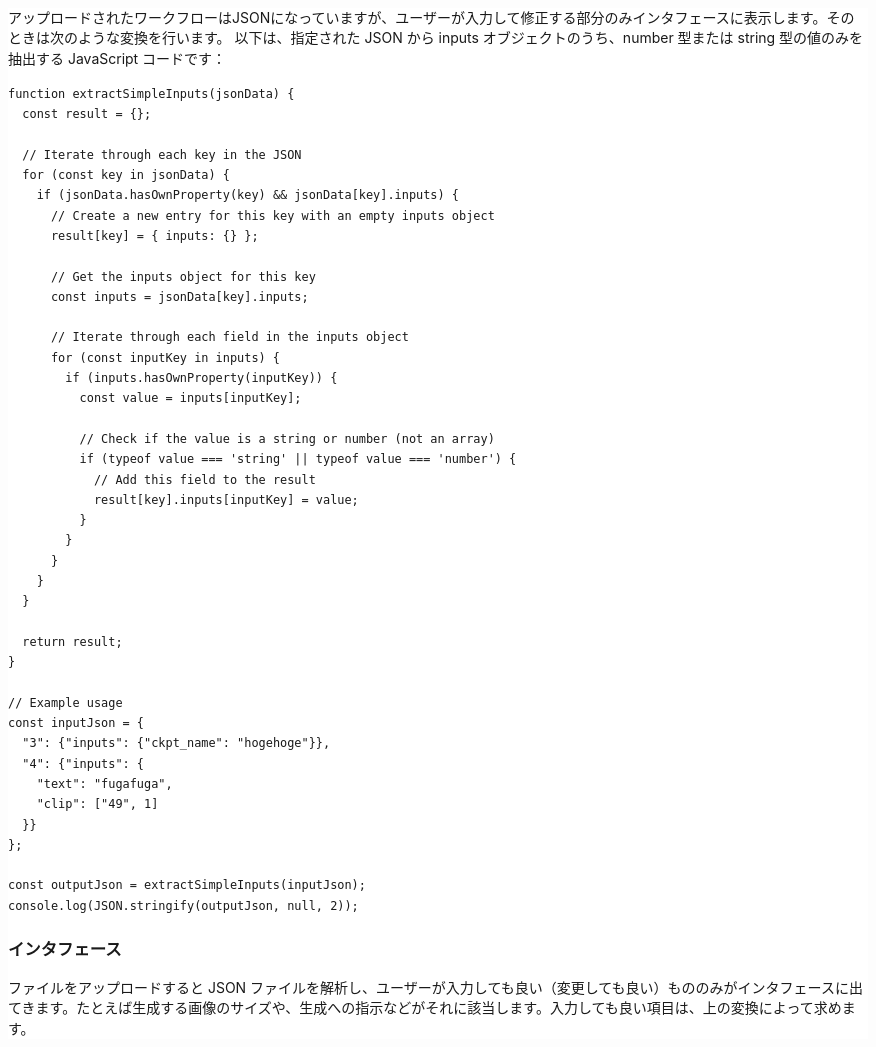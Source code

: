 アップロードされたワークフローはJSONになっていますが、ユーザーが入力して修正する部分のみインタフェースに表示します。そのときは次のような変換を行います。
以下は、指定された JSON から inputs オブジェクトのうち、number 型または string 型の値のみを抽出する JavaScript コードです：

```
function extractSimpleInputs(jsonData) {
  const result = {};
  
  // Iterate through each key in the JSON
  for (const key in jsonData) {
    if (jsonData.hasOwnProperty(key) && jsonData[key].inputs) {
      // Create a new entry for this key with an empty inputs object
      result[key] = { inputs: {} };
      
      // Get the inputs object for this key
      const inputs = jsonData[key].inputs;
      
      // Iterate through each field in the inputs object
      for (const inputKey in inputs) {
        if (inputs.hasOwnProperty(inputKey)) {
          const value = inputs[inputKey];
          
          // Check if the value is a string or number (not an array)
          if (typeof value === 'string' || typeof value === 'number') {
            // Add this field to the result
            result[key].inputs[inputKey] = value;
          }
        }
      }
    }
  }
  
  return result;
}

// Example usage
const inputJson = {
  "3": {"inputs": {"ckpt_name": "hogehoge"}},
  "4": {"inputs": {
    "text": "fugafuga",
    "clip": ["49", 1]
  }}
};

const outputJson = extractSimpleInputs(inputJson);
console.log(JSON.stringify(outputJson, null, 2));
```


### インタフェース

ファイルをアップロードすると JSON ファイルを解析し、ユーザーが入力しても良い（変更しても良い）もののみがインタフェースに出てきます。たとえば生成する画像のサイズや、生成への指示などがそれに該当します。入力しても良い項目は、上の変換によって求めます。
